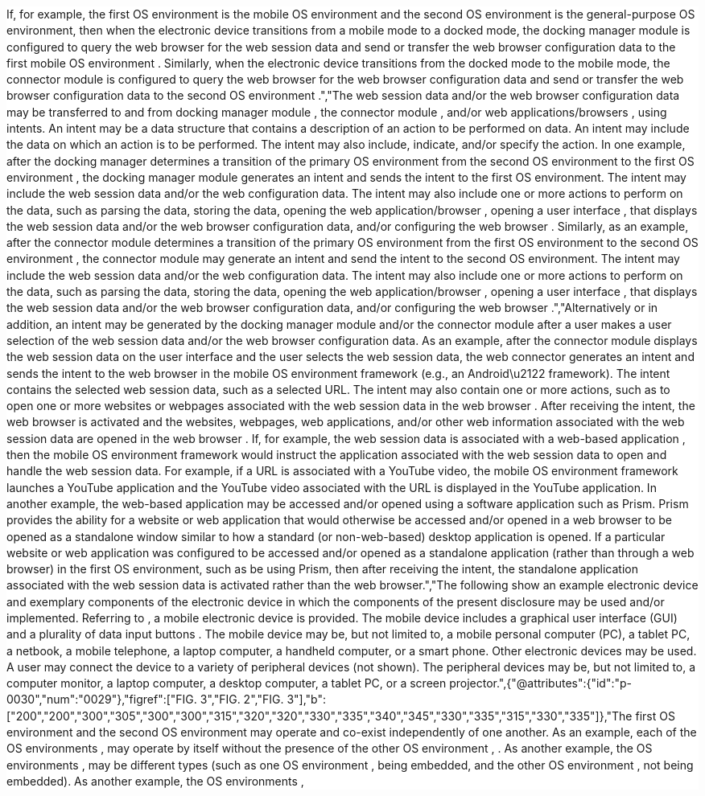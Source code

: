 If, for example, the first OS environment is the mobile OS environment and the second OS environment  is the general-purpose OS environment, then when the electronic device  transitions from a mobile mode to a docked mode, the docking manager module  is configured to query the web browser  for the web session data and send or transfer the web browser configuration data to the first mobile OS environment . Similarly, when the electronic device  transitions from the docked mode to the mobile mode, the connector module is configured to query the web browser  for the web browser configuration data and send or transfer the web browser configuration data to the second OS environment .","The web session data and\/or the web browser configuration data may be transferred to and from docking manager module , the connector module , and\/or web applications\/browsers ,  using intents. An intent may be a data structure that contains a description of an action to be performed on data. An intent may include the data on which an action is to be performed. The intent may also include, indicate, and\/or specify the action. In one example, after the docking manager  determines a transition of the primary OS environment from the second OS environment  to the first OS environment , the docking manager module generates an intent and sends the intent to the first OS environment. The intent may include the web session data and\/or the web configuration data. The intent may also include one or more actions to perform on the data, such as parsing the data, storing the data, opening the web application\/browser , opening a user interface ,  that displays the web session data and\/or the web browser configuration data, and\/or configuring the web browser . Similarly, as an example, after the connector module  determines a transition of the primary OS environment from the first OS environment  to the second OS environment , the connector module  may generate an intent and send the intent to the second OS environment. The intent may include the web session data and\/or the web configuration data. The intent may also include one or more actions to perform on the data, such as parsing the data, storing the data, opening the web application\/browser , opening a user interface ,  that displays the web session data and\/or the web browser configuration data, and\/or configuring the web browser .","Alternatively or in addition, an intent may be generated by the docking manager module  and\/or the connector module  after a user makes a user selection of the web session data and\/or the web browser configuration data. As an example, after the connector module  displays the web session data on the user interface  and the user selects the web session data, the web connector  generates an intent and sends the intent to the web browser  in the mobile OS environment framework (e.g., an Android\u2122 framework). The intent contains the selected web session data, such as a selected URL. The intent may also contain one or more actions, such as to open one or more websites or webpages associated with the web session data in the web browser . After receiving the intent, the web browser is activated and the websites, webpages, web applications, and\/or other web information associated with the web session data are opened in the web browser . If, for example, the web session data is associated with a web-based application , then the mobile OS environment framework would instruct the application  associated with the web session data to open and handle the web session data. For example, if a URL is associated with a YouTube video, the mobile OS environment framework launches a YouTube application and the YouTube video associated with the URL is displayed in the YouTube application. In another example, the web-based application  may be accessed and\/or opened using a software application such as Prism. Prism provides the ability for a website or web application that would otherwise be accessed and\/or opened in a web browser to be opened as a standalone window similar to how a standard (or non-web-based) desktop application is opened. If a particular website or web application was configured to be accessed and\/or opened as a standalone application (rather than through a web browser) in the first OS environment, such as be using Prism, then after receiving the intent, the standalone application  associated with the web session data is activated rather than the web browser.","The following  show an example electronic device and exemplary components of the electronic device in which the components of the present disclosure may be used and\/or implemented. Referring to , a mobile electronic device  is provided. The mobile device  includes a graphical user interface (GUI)  and a plurality of data input buttons . The mobile device  may be, but not limited to, a mobile personal computer (PC), a tablet PC, a netbook, a mobile telephone, a laptop computer, a handheld computer, or a smart phone. Other electronic devices may be used. A user may connect the device  to a variety of peripheral devices (not shown). The peripheral devices may be, but not limited to, a computer monitor, a laptop computer, a desktop computer, a tablet PC, or a screen projector.",{"@attributes":{"id":"p-0030","num":"0029"},"figref":["FIG. 3","FIG. 2","FIG. 3"],"b":["200","200","300","305","300","300","315","320","320","330","335","340","345","330","335","315","330","335"]},"The first OS environment  and the second OS environment  may operate and co-exist independently of one another. As an example, each of the OS environments ,  may operate by itself without the presence of the other OS environment , . As another example, the OS environments ,  may be different types (such as one OS environment ,  being embedded, and the other OS environment ,  not being embedded). As another example, the OS environments ,